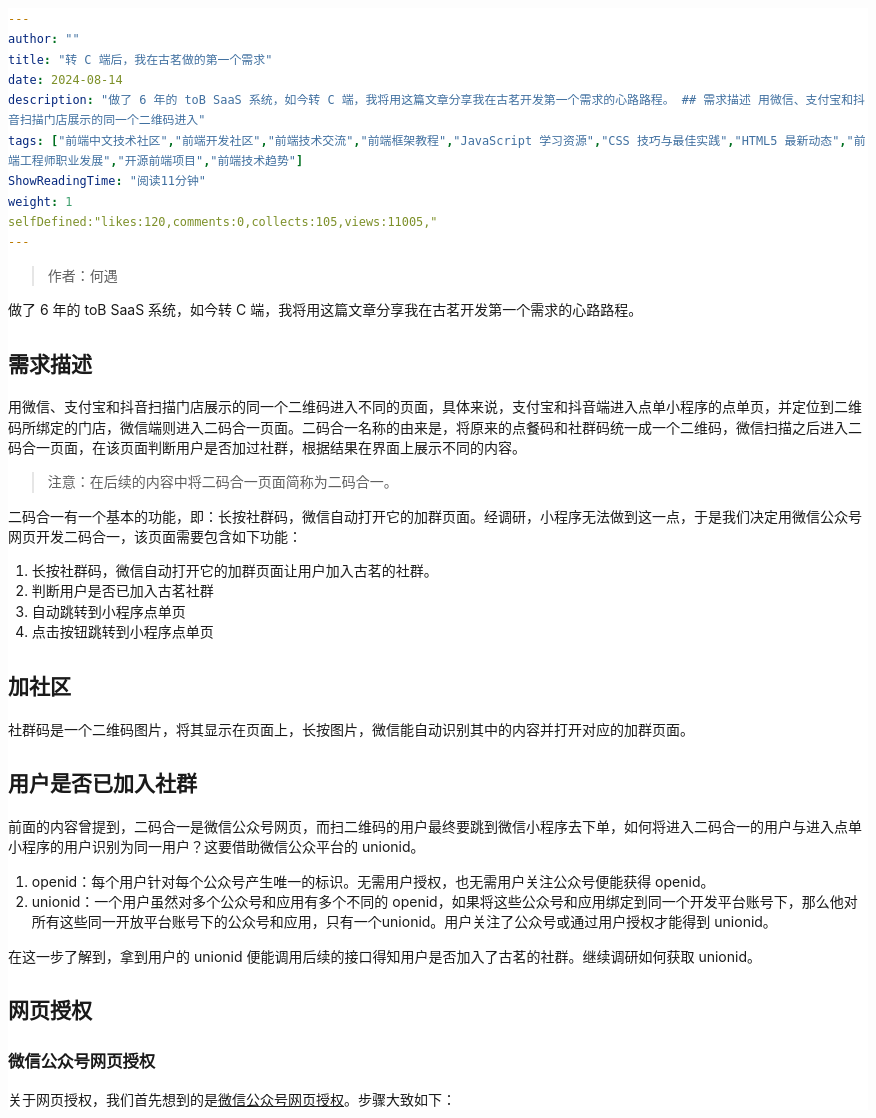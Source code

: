 ```yaml
---
author: ""
title: "转 C 端后，我在古茗做的第一个需求"
date: 2024-08-14
description: "做了 6 年的 toB SaaS 系统，如今转 C 端，我将用这篇文章分享我在古茗开发第一个需求的心路路程。 ## 需求描述 用微信、支付宝和抖音扫描门店展示的同一个二维码进入"
tags: ["前端中文技术社区","前端开发社区","前端技术交流","前端框架教程","JavaScript 学习资源","CSS 技巧与最佳实践","HTML5 最新动态","前端工程师职业发展","开源前端项目","前端技术趋势"]
ShowReadingTime: "阅读11分钟"
weight: 1
selfDefined:"likes:120,comments:0,collects:105,views:11005,"
---
```

> 作者：何遇

做了 6 年的 toB SaaS 系统，如今转 C 端，我将用这篇文章分享我在古茗开发第一个需求的心路路程。

需求描述
----

用微信、支付宝和抖音扫描门店展示的同一个二维码进入不同的页面，具体来说，支付宝和抖音端进入点单小程序的点单页，并定位到二维码所绑定的门店，微信端则进入二码合一页面。二码合一名称的由来是，将原来的点餐码和社群码统一成一个二维码，微信扫描之后进入二码合一页面，在该页面判断用户是否加过社群，根据结果在界面上展示不同的内容。

> 注意：在后续的内容中将二码合一页面简称为二码合一。

二码合一有一个基本的功能，即：长按社群码，微信自动打开它的加群页面。经调研，小程序无法做到这一点，于是我们决定用微信公众号网页开发二码合一，该页面需要包含如下功能：

1.  长按社群码，微信自动打开它的加群页面让用户加入古茗的社群。
2.  判断用户是否已加入古茗社群
3.  自动跳转到小程序点单页
4.  点击按钮跳转到小程序点单页

加社区
---

社群码是一个二维码图片，将其显示在页面上，长按图片，微信能自动识别其中的内容并打开对应的加群页面。

用户是否已加入社群
---------

前面的内容曾提到，二码合一是微信公众号网页，而扫二维码的用户最终要跳到微信小程序去下单，如何将进入二码合一的用户与进入点单小程序的用户识别为同一用户？这要借助微信公众平台的 unionid。

1.  openid：每个用户针对每个公众号产生唯一的标识。无需用户授权，也无需用户关注公众号便能获得 openid。
2.  unionid：一个用户虽然对多个公众号和应用有多个不同的 openid，如果将这些公众号和应用绑定到同一个开发平台账号下，那么他对所有这些同一开放平台账号下的公众号和应用，只有一个unionid。用户关注了公众号或通过用户授权才能得到 unionid。

在这一步了解到，拿到用户的 unionid 便能调用后续的接口得知用户是否加入了古茗的社群。继续调研如何获取 unionid。

网页授权
----

### 微信公众号网页授权

关于网页授权，我们首先想到的是[微信公众号网页授权](https://link.juejin.cn?target=https%3A%2F%2Fdevelopers.weixin.qq.com%2Fdoc%2Foffiaccount%2FOA_Web_Apps%2FWechat_webpage_authorization.html "https://developers.weixin.qq.com/doc/offiaccount/OA_Web_Apps/Wechat_webpage_authorization.html")。步骤大致如下：
